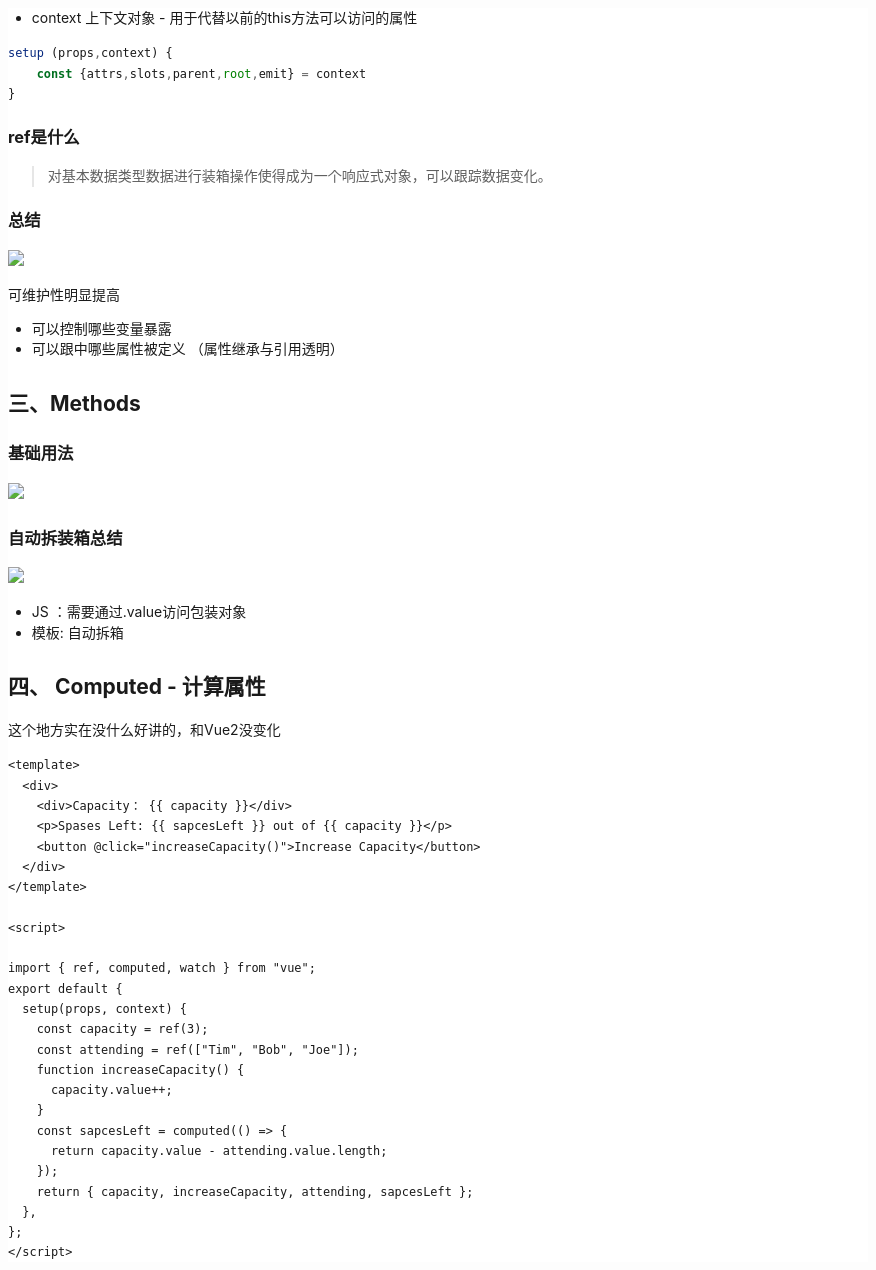 - context 上下文对象 - 用于代替以前的this方法可以访问的属性

```js
setup (props,context) {
	const {attrs,slots,parent,root,emit} = context
}
```

### ref是什么

> 对基本数据类型数据进行装箱操作使得成为一个响应式对象，可以跟踪数据变化。

### 总结

![](https://p3-juejin.byteimg.com/tos-cn-i-k3u1fbpfcp/3fdabdbdb577445ebce43d895602fa3d~tplv-k3u1fbpfcp-zoom-1.image)

可维护性明显提高

- 可以控制哪些变量暴露
- 可以跟中哪些属性被定义 （属性继承与引用透明）

## 三、Methods

### 基础用法

![](https://p3-juejin.byteimg.com/tos-cn-i-k3u1fbpfcp/145e67db4db94c7bad56186760a182ae~tplv-k3u1fbpfcp-zoom-1.image)

### 自动拆装箱总结

![](https://p3-juejin.byteimg.com/tos-cn-i-k3u1fbpfcp/9036b7bd5e724beca4dc723d22f3c384~tplv-k3u1fbpfcp-zoom-1.image)

- JS ：需要通过.value访问包装对象
- 模板: 自动拆箱

## 四、 Computed - 计算属性

这个地方实在没什么好讲的，和Vue2没变化

```
<template>
  <div>
    <div>Capacity： {{ capacity }}</div>
    <p>Spases Left: {{ sapcesLeft }} out of {{ capacity }}</p>
    <button @click="increaseCapacity()">Increase Capacity</button>
  </div>
</template>

<script>

import { ref, computed, watch } from "vue";
export default {
  setup(props, context) {
    const capacity = ref(3);
    const attending = ref(["Tim", "Bob", "Joe"]);
    function increaseCapacity() {
      capacity.value++;
    }
    const sapcesLeft = computed(() => {
      return capacity.value - attending.value.length;
    });
    return { capacity, increaseCapacity, attending, sapcesLeft };
  },
};
</script>
```